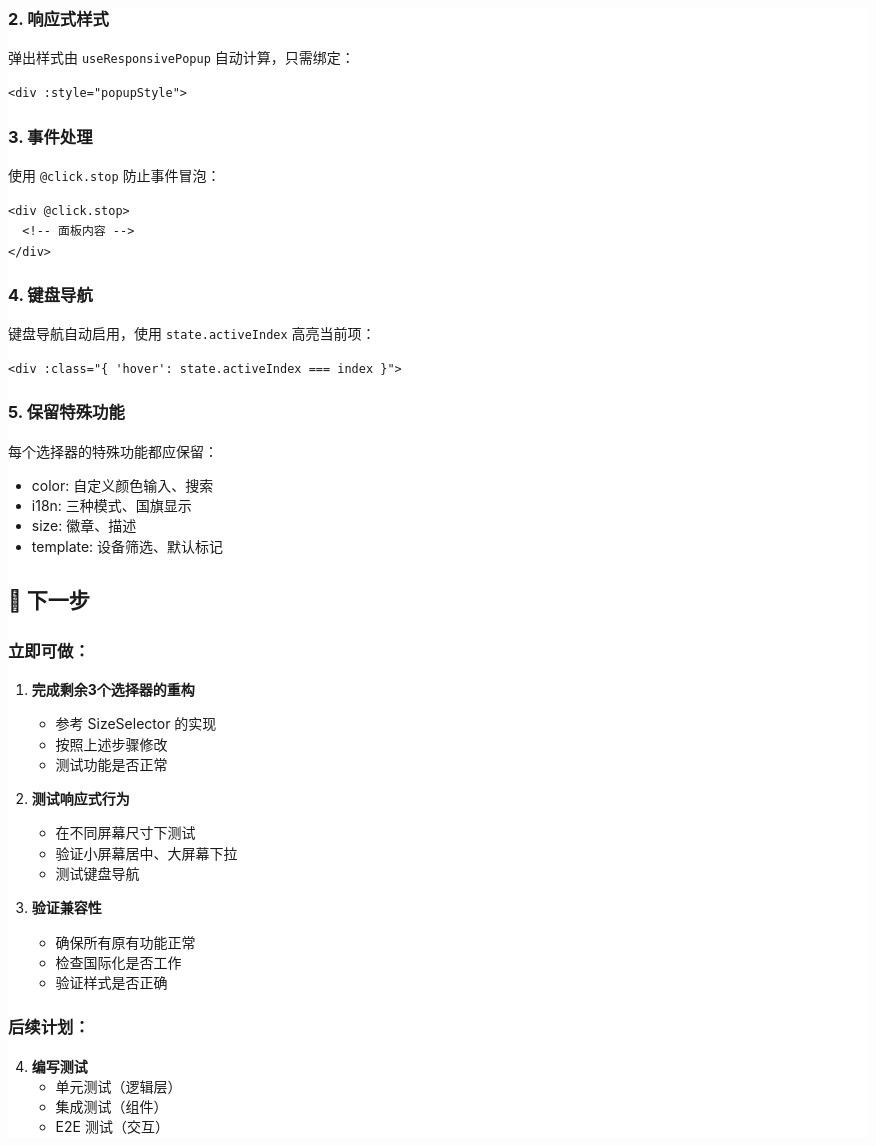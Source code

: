 ### 2. 响应式样式
弹出样式由 `useResponsivePopup` 自动计算，只需绑定：

```vue
<div :style="popupStyle">
```

### 3. 事件处理
使用 `@click.stop` 防止事件冒泡：

```vue
<div @click.stop>
  <!-- 面板内容 -->
</div>
```

### 4. 键盘导航
键盘导航自动启用，使用 `state.activeIndex` 高亮当前项：

```vue
<div :class="{ 'hover': state.activeIndex === index }">
```

### 5. 保留特殊功能
每个选择器的特殊功能都应保留：
- color: 自定义颜色输入、搜索
- i18n: 三种模式、国旗显示
- size: 徽章、描述
- template: 设备筛选、默认标记

## 🚀 下一步

### 立即可做：

1. **完成剩余3个选择器的重构**
   - 参考 SizeSelector 的实现
   - 按照上述步骤修改
   - 测试功能是否正常

2. **测试响应式行为**
   - 在不同屏幕尺寸下测试
   - 验证小屏幕居中、大屏幕下拉
   - 测试键盘导航

3. **验证兼容性**
   - 确保所有原有功能正常
   - 检查国际化是否工作
   - 验证样式是否正确

### 后续计划：

4. **编写测试**
   - 单元测试（逻辑层）
   - 集成测试（组件）
   - E2E 测试（交互）
